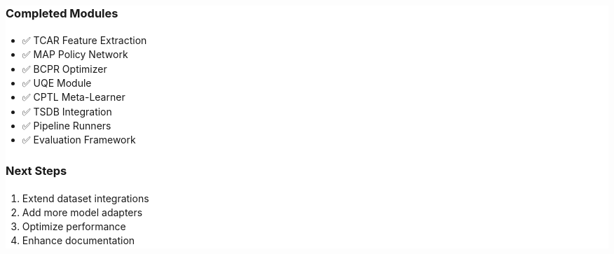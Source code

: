 ### Completed Modules
- ✅ TCAR Feature Extraction
- ✅ MAP Policy Network
- ✅ BCPR Optimizer
- ✅ UQE Module
- ✅ CPTL Meta-Learner
- ✅ TSDB Integration
- ✅ Pipeline Runners
- ✅ Evaluation Framework

### Next Steps

1. Extend dataset integrations
2. Add more model adapters
3. Optimize performance
4. Enhance documentation

